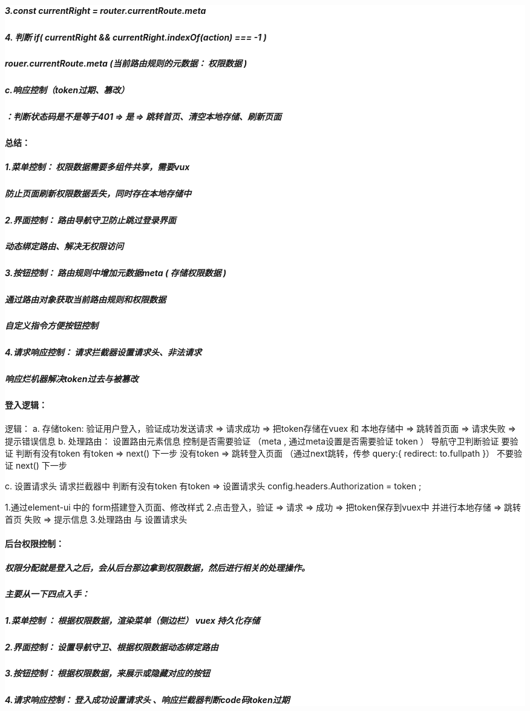 #####                                  3.const currentRight = router.currentRoute.meta

#####                                 4. 判断 if( currentRight && currentRight.indexOf(action) === -1 )                                 

#####                                    rouer.currentRoute.meta                   (当前路由规则的元数据： 权限数据 )

##### c.响应控制（token过期、篡改）

##### ：判断状态码是不是等于401  =>    是  => 跳转首页、清空本地存储、刷新页面





#### 总结：

##### 1.菜单控制：  权限数据需要多组件共享，需要vux

#####                          防止页面刷新权限数据丢失，同时存在本地存储中

##### 2.界面控制：  路由导航守卫防止跳过登录界面

#####                         动态绑定路由、解决无权限访问

##### 3.按钮控制： 路由规则中增加元数据meta ( 存储权限数据 )

#####                        通过路由对象获取当前路由规则和权限数据

#####                        自定义指令方便按钮控制

##### 4.请求响应控制： 请求拦截器设置请求头、非法请求

#####                                响应烂机器解决token过去与被篡改



#### 登入逻辑：

逻辑：
a.  存储token: 验证用户登入，验证成功发送请求 => 请求成功  => 把token存储在vuex 和 本地存储中  => 跳转首页面
                                             => 请求失败  => 提示错误信息
b.  处理路由：  设置路由元素信息  控制是否需要验证  （meta , 通过meta设置是否需要验证 token ） 
              导航守卫判断验证  要验证  判断有没有token  有token    =>  next() 下一步 
                                                   没有token  =>  跳转登入页面 （通过next跳转，传参 query:{ redirect: to.fullpath }）
                                   不要验证    next()  下一步
                                   
c.  设置请求头  请求拦截器中   判断有没有token    有token   =>   设置请求头  config.headers.Authorization = token ; 

1.通过element-ui 中的 form搭建登入页面、修改样式
2.点击登入，验证 => 请求 =>   成功   =>  把token保存到vuex中  并进行本地存储   => 跳转首页
                           失败   =>  提示信息
3.处理路由 与 设置请求头 



#### 后台权限控制：

##### 权限分配就是登入之后，会从后台那边拿到权限数据，然后进行相关的处理操作。

##### 主要从一下四点入手：

##### 1.菜单控制  ： 根据权限数据，渲染菜单（侧边栏）   vuex  持久化存储

##### 2.界面控制：   设置导航守卫、根据权限数据动态绑定路由

##### 3.按钮控制：   根据权限数据，来展示或隐藏对应的按钮

##### 4.请求响应控制： 登入成功设置请求头 、响应拦截器判断code码token过期